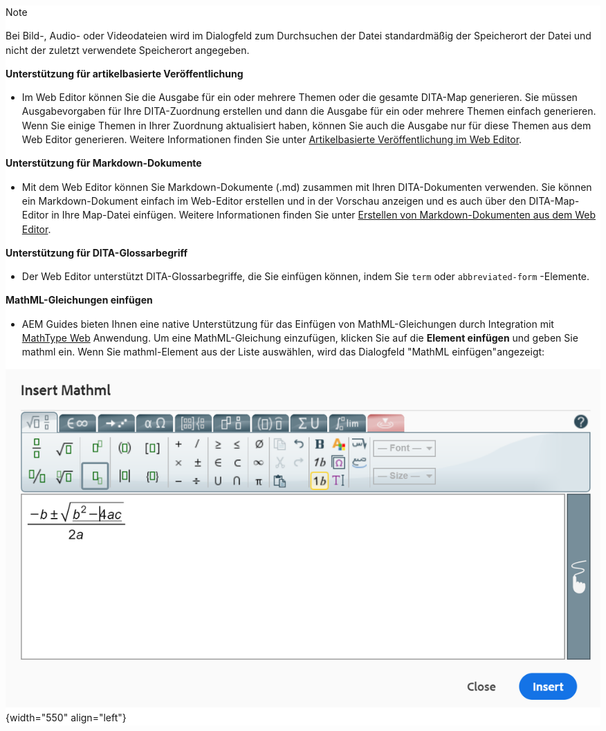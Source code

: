 >[!NOTE]
>
> Bei Bild-, Audio- oder Videodateien wird im Dialogfeld zum Durchsuchen der Datei standardmäßig der Speicherort der Datei und nicht der zuletzt verwendete Speicherort angegeben.

**Unterstützung für artikelbasierte Veröffentlichung**

- Im Web Editor können Sie die Ausgabe für ein oder mehrere Themen oder die gesamte DITA-Map generieren. Sie müssen Ausgabevorgaben für Ihre DITA-Zuordnung erstellen und dann die Ausgabe für ein oder mehrere Themen einfach generieren. Wenn Sie einige Themen in Ihrer Zuordnung aktualisiert haben, können Sie auch die Ausgabe nur für diese Themen aus dem Web Editor generieren. Weitere Informationen finden Sie unter [Artikelbasierte Veröffentlichung im Web Editor](web-editor-article-publishing.md#id218CK0U019I).

**Unterstützung für Markdown-Dokumente**

- Mit dem Web Editor können Sie Markdown-Dokumente \(.md\) zusammen mit Ihren DITA-Dokumenten verwenden. Sie können ein Markdown-Dokument einfach im Web-Editor erstellen und in der Vorschau anzeigen und es auch über den DITA-Map-Editor in Ihre Map-Datei einfügen. Weitere Informationen finden Sie unter [Erstellen von Markdown-Dokumenten aus dem Web Editor](web-editor-markdown-topic.md#).

**Unterstützung für DITA-Glossarbegriff**

- Der Web Editor unterstützt DITA-Glossarbegriffe, die Sie einfügen können, indem Sie `term` oder `abbreviated-form` -Elemente.

**MathML-Gleichungen einfügen**

- AEM Guides bieten Ihnen eine native Unterstützung für das Einfügen von MathML-Gleichungen durch Integration mit [MathType Web](https://docs.wiris.com/en/mathtype/mathtype_web/intro) Anwendung. Um eine MathML-Gleichung einzufügen, klicken Sie auf die **Element einfügen** und geben Sie mathml ein. Wenn Sie mathml-Element aus der Liste auswählen, wird das Dialogfeld &quot;MathML einfügen&quot;angezeigt:

![](images/insert-mathml-equation.png){width="550" align="left"}
